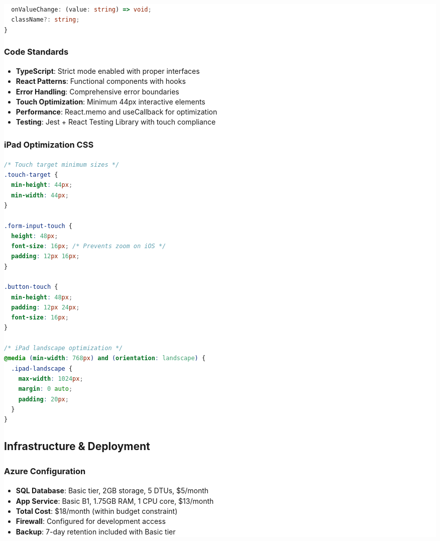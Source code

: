 ```typescript
  onValueChange: (value: string) => void;
  className?: string;
}
```

### Code Standards

- **TypeScript**: Strict mode enabled with proper interfaces
- **React Patterns**: Functional components with hooks
- **Error Handling**: Comprehensive error boundaries
- **Touch Optimization**: Minimum 44px interactive elements
- **Performance**: React.memo and useCallback for optimization
- **Testing**: Jest + React Testing Library with touch compliance

### iPad Optimization CSS

```css
/* Touch target minimum sizes */
.touch-target {
  min-height: 44px;
  min-width: 44px;
}

.form-input-touch {
  height: 48px;
  font-size: 16px; /* Prevents zoom on iOS */
  padding: 12px 16px;
}

.button-touch {
  min-height: 48px;
  padding: 12px 24px;
  font-size: 16px;
}

/* iPad landscape optimization */
@media (min-width: 768px) and (orientation: landscape) {
  .ipad-landscape {
    max-width: 1024px;
    margin: 0 auto;
    padding: 20px;
  }
}
```

## Infrastructure & Deployment

### Azure Configuration

- **SQL Database**: Basic tier, 2GB storage, 5 DTUs, $5/month
- **App Service**: Basic B1, 1.75GB RAM, 1 CPU core, $13/month
- **Total Cost**: $18/month (within budget constraint)
- **Firewall**: Configured for development access
- **Backup**: 7-day retention included with Basic tier
